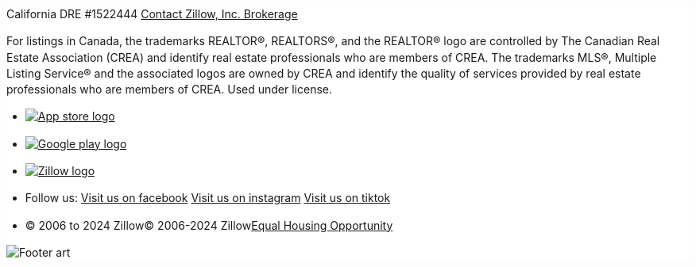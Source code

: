 California DRE #1522444 [Contact Zillow, Inc. Brokerage](https://www.zillow.com/z/info/contact-us/)

For listings in Canada, the trademarks REALTOR®, REALTORS®, and the REALTOR® logo are controlled by The Canadian Real Estate Association (CREA) and identify real estate professionals who are members of CREA. The trademarks MLS®, Multiple Listing Service® and the associated logos are owned by CREA and identify the quality of services provided by real estate professionals who are members of CREA. Used under license.

- [![App store logo](https://s.zillowstatic.com/pfs/static/app-store-badge.svg)](https://app.us.adjust.com/7rm1mwj)
- [![Google play logo](https://s.zillowstatic.com/pfs/static/google-play-badge.svg)](https://app.us.adjust.com/obee4nw)

- [![Zillow logo](https://s.zillowstatic.com/pfs/static/z-logo-default.svg)](/)
- Follow us: [Visit us on facebook](http://www.facebook.com/Zillow) [Visit us on instagram](https://www.instagram.com/zillow) [Visit us on tiktok](https://www.tiktok.com/@zillow)

- © 2006 to 2024 Zillow© 2006-2024 Zillow[Equal Housing Opportunity](https://www.hud.gov/program_offices/fair_housing_equal_opp)

![Footer art](https://s.zillowstatic.com/pfs/static/footer-art.svg)